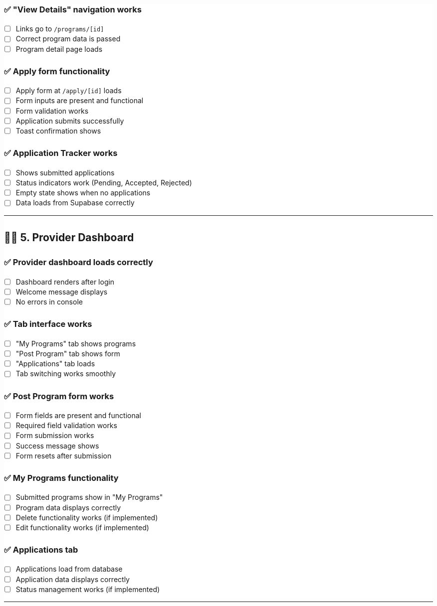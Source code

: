 ### ✅ "View Details" navigation works
- [ ] Links go to `/programs/[id]`
- [ ] Correct program data is passed
- [ ] Program detail page loads

### ✅ Apply form functionality
- [ ] Apply form at `/apply/[id]` loads
- [ ] Form inputs are present and functional
- [ ] Form validation works
- [ ] Application submits successfully
- [ ] Toast confirmation shows

### ✅ Application Tracker works
- [ ] Shows submitted applications
- [ ] Status indicators work (Pending, Accepted, Rejected)
- [ ] Empty state shows when no applications
- [ ] Data loads from Supabase correctly

---

## 🧑‍🏫 5. Provider Dashboard

### ✅ Provider dashboard loads correctly
- [ ] Dashboard renders after login
- [ ] Welcome message displays
- [ ] No errors in console

### ✅ Tab interface works
- [ ] "My Programs" tab shows programs
- [ ] "Post Program" tab shows form
- [ ] "Applications" tab loads
- [ ] Tab switching works smoothly

### ✅ Post Program form works
- [ ] Form fields are present and functional
- [ ] Required field validation works
- [ ] Form submission works
- [ ] Success message shows
- [ ] Form resets after submission

### ✅ My Programs functionality
- [ ] Submitted programs show in "My Programs"
- [ ] Program data displays correctly
- [ ] Delete functionality works (if implemented)
- [ ] Edit functionality works (if implemented)

### ✅ Applications tab
- [ ] Applications load from database
- [ ] Application data displays correctly
- [ ] Status management works (if implemented)

---